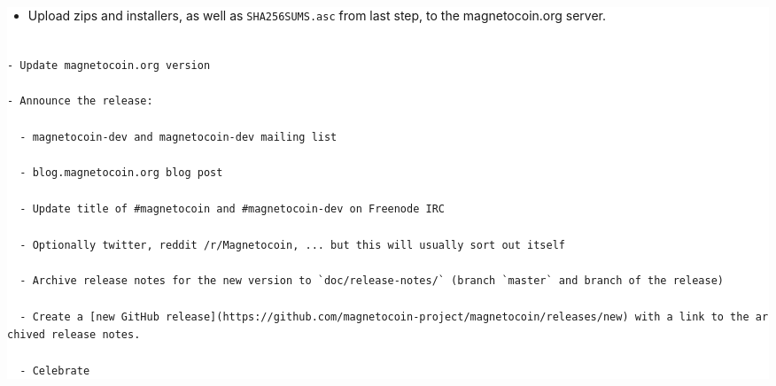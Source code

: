 - Upload zips and installers, as well as `SHA256SUMS.asc` from last step, to the magnetocoin.org server.

```

- Update magnetocoin.org version

- Announce the release:

  - magnetocoin-dev and magnetocoin-dev mailing list

  - blog.magnetocoin.org blog post

  - Update title of #magnetocoin and #magnetocoin-dev on Freenode IRC

  - Optionally twitter, reddit /r/Magnetocoin, ... but this will usually sort out itself

  - Archive release notes for the new version to `doc/release-notes/` (branch `master` and branch of the release)

  - Create a [new GitHub release](https://github.com/magnetocoin-project/magnetocoin/releases/new) with a link to the archived release notes.

  - Celebrate
